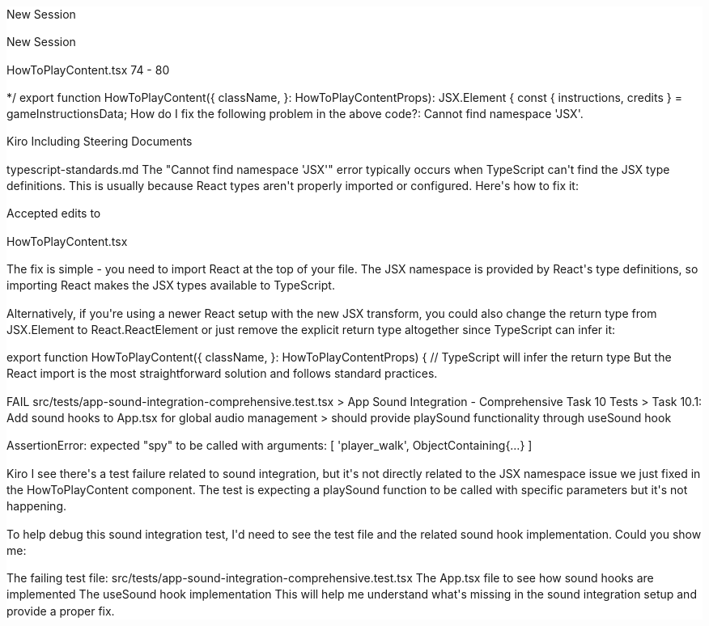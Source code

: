 New Session

New Session






HowToPlayContent.tsx 74 - 80



 */
export function HowToPlayContent({
  className,
}: HowToPlayContentProps): JSX.Element {
  const { instructions, credits } = gameInstructionsData;
How do I fix the following problem in the above code?: Cannot find namespace 'JSX'.

Kiro
Including Steering Documents

typescript-standards.md
The "Cannot find namespace 'JSX'" error typically occurs when TypeScript can't find the JSX type definitions. This is usually because React types aren't properly imported or configured. Here's how to fix it:

Accepted edits to

HowToPlayContent.tsx


The fix is simple - you need to import React at the top of your file. The JSX namespace is provided by React's type definitions, so importing React makes the JSX types available to TypeScript.

Alternatively, if you're using a newer React setup with the new JSX transform, you could also change the return type from JSX.Element to React.ReactElement or just remove the explicit return type altogether since TypeScript can infer it:

export function HowToPlayContent({
  className,
}: HowToPlayContentProps) {
  // TypeScript will infer the return type
But the React import is the most straightforward solution and follows standard practices.

 FAIL  src/tests/app-sound-integration-comprehensive.test.tsx > App Sound Integration - Comprehensive Task 10 Tests > Task 10.1: Add sound hooks to App.tsx for global audio management > should provide playSound functionality through useSound hook

AssertionError: expected "spy" to be called with arguments: [ 'player_walk', ObjectContaining{…} ]

Kiro
I see there's a test failure related to sound integration, but it's not directly related to the JSX namespace issue we just fixed in the HowToPlayContent component. The test is expecting a playSound function to be called with specific parameters but it's not happening.

To help debug this sound integration test, I'd need to see the test file and the related sound hook implementation. Could you show me:

The failing test file: src/tests/app-sound-integration-comprehensive.test.tsx
The App.tsx file to see how sound hooks are implemented
The useSound hook implementation
This will help me understand what's missing in the sound integration setup and provide a proper fix.
